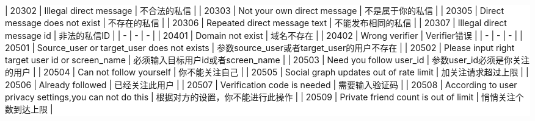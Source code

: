 | 20302    | Illegal direct message                                                                                                                                                                                  | 不合法的私信                                                                                                |
| 20303    | Not your own direct message                                                                                                                                                                             | 不是属于你的私信                                                                                          |
| 20305    | Direct message does not exist                                                                                                                                                                           | 不存在的私信                                                                                                |
| 20306    | Repeated direct message text                                                                                                                                                                            | 不能发布相同的私信                                                                                       |
| 20307    | Illegal direct message id                                                                                                                                                                               | 非法的私信ID                                                                                                 |
| -        | -                                                                                                                                                                                                       | -                                                                                                                 |
| 20401    | Domain not exist                                                                                                                                                                                        | 域名不存在                                                                                                   |
| 20402    | Wrong verifier                                                                                                                                                                                          | Verifier错误                                                                                                    |
| -        | -                                                                                                                                                                                                       | -                                                                                                                 |
| 20501    | Source_user or target_user does not exists                                                                                                                                                              | 参数source_user或者target_user的用户不存在                                                              |
| 20502    | Please input right target user id or screen_name                                                                                                                                                        | 必须输入目标用户id或者screen_name                                                                       |
| 20503    | Need you follow user_id                                                                                                                                                                                 | 参数user_id必须是你关注的用户                                                                          |
| 20504    | Can not follow yourself                                                                                                                                                                                 | 你不能关注自己                                                                                             |
| 20505    | Social graph updates out of rate limit                                                                                                                                                                  | 加关注请求超过上限                                                                                       |
| 20506    | Already followed                                                                                                                                                                                        | 已经关注此用户                                                                                             |
| 20507    | Verification code is needed                                                                                                                                                                             | 需要输入验证码                                                                                             |
| 20508    | According to user privacy settings,you can not do this                                                                                                                                                  | 根据对方的设置，你不能进行此操作                                                                  |
| 20509    | Private friend count is out of limit                                                                                                                                                                    | 悄悄关注个数到达上限                                                                                    |